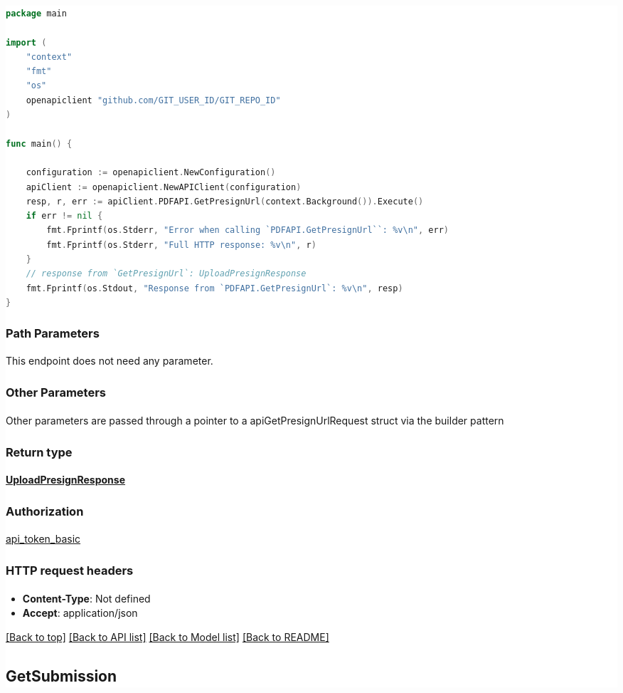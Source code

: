 ```go
package main

import (
	"context"
	"fmt"
	"os"
	openapiclient "github.com/GIT_USER_ID/GIT_REPO_ID"
)

func main() {

	configuration := openapiclient.NewConfiguration()
	apiClient := openapiclient.NewAPIClient(configuration)
	resp, r, err := apiClient.PDFAPI.GetPresignUrl(context.Background()).Execute()
	if err != nil {
		fmt.Fprintf(os.Stderr, "Error when calling `PDFAPI.GetPresignUrl``: %v\n", err)
		fmt.Fprintf(os.Stderr, "Full HTTP response: %v\n", r)
	}
	// response from `GetPresignUrl`: UploadPresignResponse
	fmt.Fprintf(os.Stdout, "Response from `PDFAPI.GetPresignUrl`: %v\n", resp)
}
```

### Path Parameters

This endpoint does not need any parameter.

### Other Parameters

Other parameters are passed through a pointer to a apiGetPresignUrlRequest struct via the builder pattern


### Return type

[**UploadPresignResponse**](UploadPresignResponse.md)

### Authorization

[api_token_basic](../README.md#api_token_basic)

### HTTP request headers

- **Content-Type**: Not defined
- **Accept**: application/json

[[Back to top]](#) [[Back to API list]](../README.md#documentation-for-api-endpoints)
[[Back to Model list]](../README.md#documentation-for-models)
[[Back to README]](../README.md)


## GetSubmission
